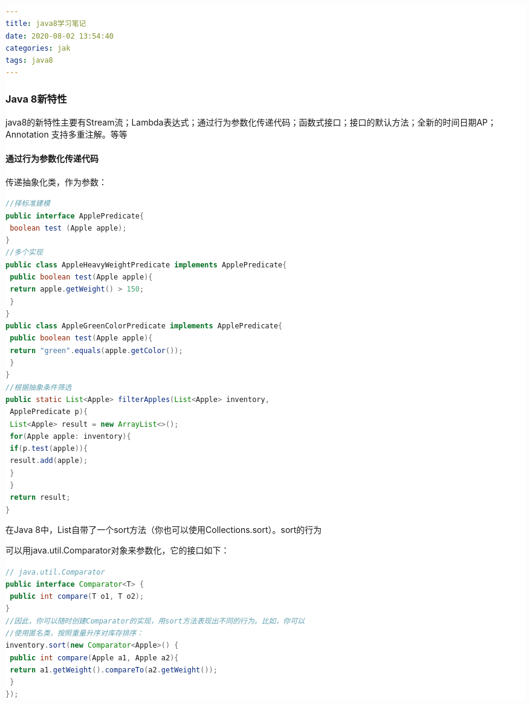 ```yaml
---
title: java8学习笔记
date: 2020-08-02 13:54:40
categories: jak	
tags: java8
---
```




### Java 8新特性

java8的新特性主要有Stream流；Lambda表达式；通过行为参数化传递代码；函数式接口；接口的默认方法；全新的时间日期AP；Annotation 支持多重注解。等等



#### 通过行为参数化传递代码

传递抽象化类，作为参数：

```java
//择标准建模
public interface ApplePredicate{ 
 boolean test (Apple apple); 
}
//多个实现
public class AppleHeavyWeightPredicate implements ApplePredicate{ 
 public boolean test(Apple apple){ 
 return apple.getWeight() > 150; 
 } 
} 
public class AppleGreenColorPredicate implements ApplePredicate{
 public boolean test(Apple apple){ 
 return "green".equals(apple.getColor()); 
 } 
}
//根据抽象条件筛选
public static List<Apple> filterApples(List<Apple> inventory, 
 ApplePredicate p){ 
 List<Apple> result = new ArrayList<>(); 
 for(Apple apple: inventory){ 
 if(p.test(apple)){ 
 result.add(apple); 
 } 
 } 
 return result; 
}
```

在Java 8中，List自带了一个sort方法（你也可以使用Collections.sort）。sort的行为

可以用java.util.Comparator对象来参数化，它的接口如下：

```java
// java.util.Comparator 
public interface Comparator<T> { 
 public int compare(T o1, T o2); 
}
//因此，你可以随时创建Comparator的实现，用sort方法表现出不同的行为。比如，你可以
//使用匿名类，按照重量升序对库存排序：
inventory.sort(new Comparator<Apple>() { 
 public int compare(Apple a1, Apple a2){ 
 return a1.getWeight().compareTo(a2.getWeight()); 
 } 
});
```
